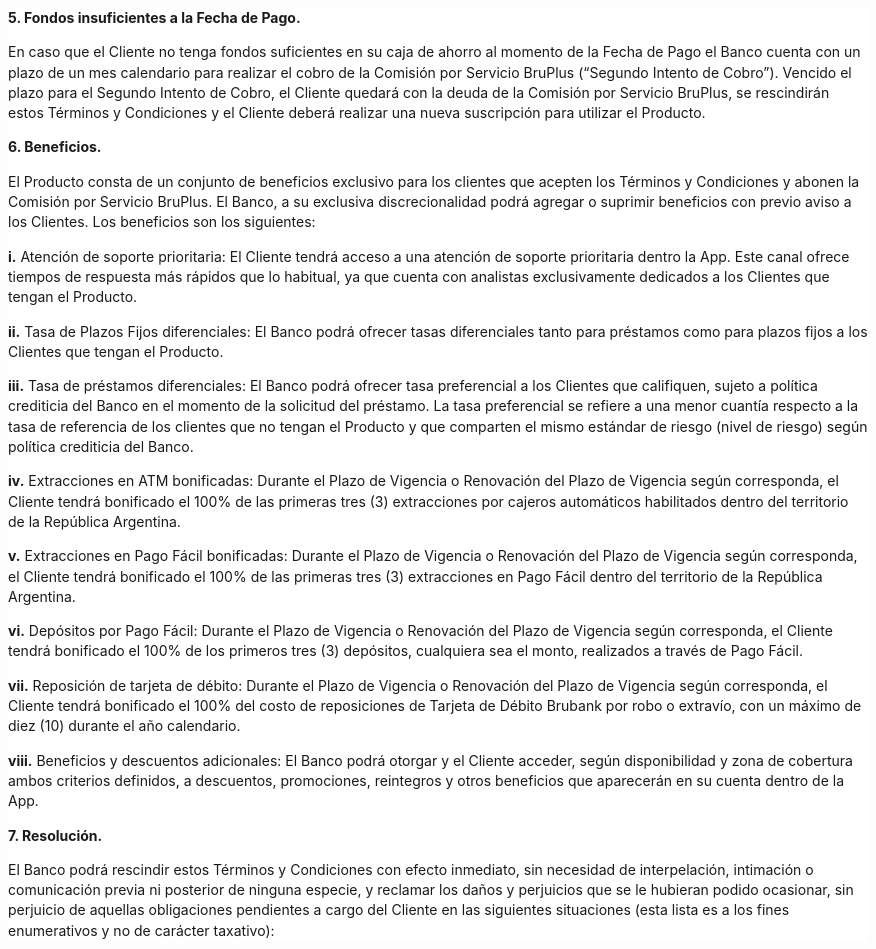   
**5\. Fondos insuficientes a la Fecha de Pago.**  
  
En caso que el Cliente no tenga fondos suficientes en su caja de ahorro al momento de la Fecha de Pago el Banco cuenta con un plazo de un mes calendario para realizar el cobro de la Comisión por Servicio BruPlus (“Segundo Intento de Cobro”). Vencido el plazo para el Segundo Intento de Cobro, el Cliente quedará con la deuda de la Comisión por Servicio BruPlus, se rescindirán estos Términos y Condiciones y el Cliente deberá realizar una nueva suscripción para utilizar el Producto.  
  
  
**6\. Beneficios.**  
  
El Producto consta de un conjunto de beneficios exclusivo para los clientes que acepten los Términos y Condiciones y abonen la Comisión por Servicio BruPlus. El Banco, a su exclusiva discrecionalidad podrá agregar o suprimir beneficios con previo aviso a los Clientes. Los beneficios son los siguientes:  
  
‍**i.** Atención de soporte prioritaria: El Cliente tendrá acceso a una atención de soporte prioritaria dentro la App. Este canal ofrece tiempos de respuesta más rápidos que lo habitual, ya que cuenta con analistas exclusivamente dedicados a los Clientes que tengan el Producto.  
  
‍**ii.** Tasa de Plazos Fijos diferenciales: El Banco podrá ofrecer tasas diferenciales tanto para préstamos como para plazos fijos a los Clientes que tengan el Producto.  
  
‍**iii.** Tasa de préstamos diferenciales: El Banco podrá ofrecer tasa preferencial a los Clientes que califiquen, sujeto a política crediticia del Banco en el momento de la solicitud del préstamo. La tasa preferencial se refiere a una menor cuantía respecto a la tasa de referencia de los clientes que no tengan el Producto y que comparten el mismo estándar de riesgo (nivel de riesgo) según política crediticia del Banco.  
  
‍**iv.** Extracciones en ATM bonificadas: Durante el Plazo de Vigencia o Renovación del Plazo de Vigencia según corresponda, el Cliente tendrá bonificado el 100% de las primeras tres (3) extracciones por cajeros automáticos habilitados dentro del territorio de la República Argentina.  
  
‍**v.** Extracciones en Pago Fácil bonificadas: Durante el Plazo de Vigencia o Renovación del Plazo de Vigencia según corresponda, el Cliente tendrá bonificado el 100% de las primeras tres (3) extracciones en Pago Fácil dentro del territorio de la República Argentina.  
  
‍**vi.** Depósitos por Pago Fácil: Durante el Plazo de Vigencia o Renovación del Plazo de Vigencia según corresponda, el Cliente tendrá bonificado el 100% de los primeros tres (3) depósitos, cualquiera sea el monto, realizados a través de Pago Fácil.  
  
‍**vii.** Reposición de tarjeta de débito: Durante el Plazo de Vigencia o Renovación del Plazo de Vigencia según corresponda, el Cliente tendrá bonificado el 100% del costo de reposiciones de Tarjeta de Débito Brubank por robo o extravío, con un máximo de diez (10) durante el año calendario.  
  
‍**viii.** Beneficios y descuentos adicionales: El Banco podrá otorgar y el Cliente acceder, según disponibilidad y zona de cobertura ambos criterios definidos, a descuentos, promociones, reintegros y otros beneficios que aparecerán en su cuenta dentro de la App.  
  
  
**7\. Resolución.**  
  
El Banco podrá rescindir estos Términos y Condiciones con efecto inmediato, sin necesidad de interpelación, intimación o comunicación previa ni posterior de ninguna especie, y reclamar los daños y perjuicios que se le hubieran podido ocasionar, sin perjuicio de aquellas obligaciones pendientes a cargo del Cliente en las siguientes situaciones (esta lista es a los fines enumerativos y no de carácter taxativo):  
  
